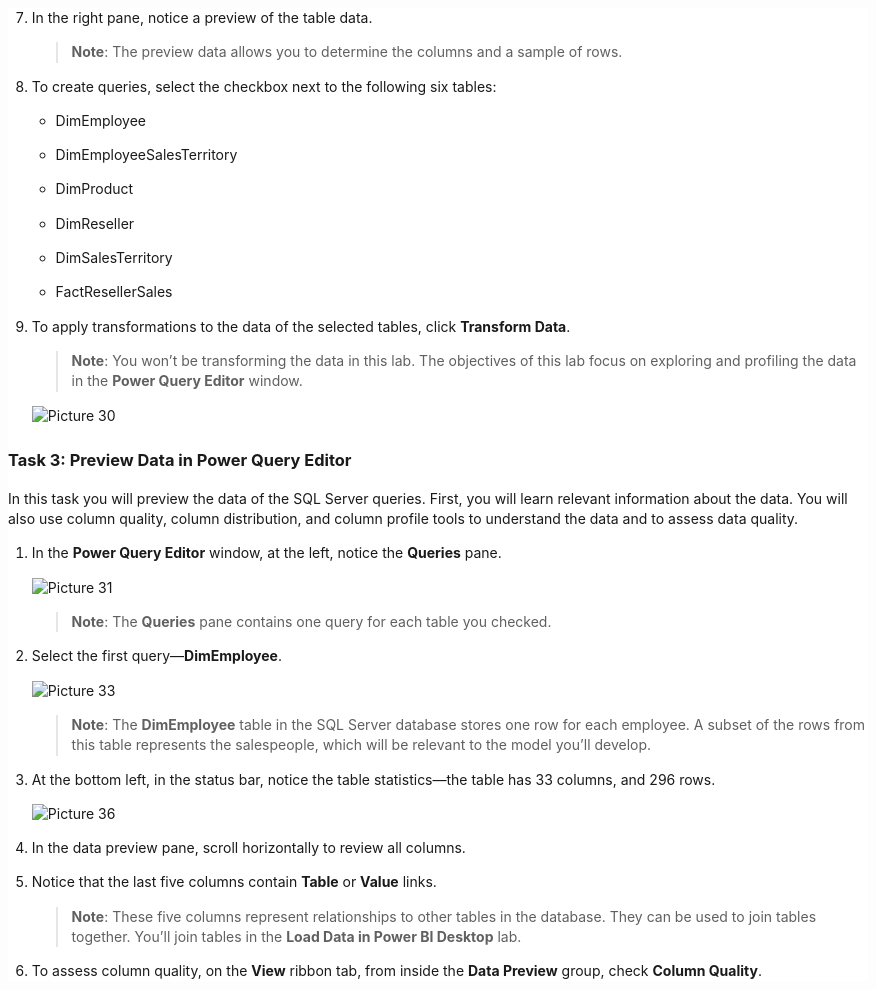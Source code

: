 7. In the right pane, notice a preview of the table data.

	> **Note**: The preview data allows you to determine the columns and a sample of rows.

8. To create queries, select the checkbox next to the following six tables:

	- DimEmployee

	- DimEmployeeSalesTerritory

	- DimProduct

	- DimReseller

	- DimSalesTerritory

	- FactResellerSales

9. To apply transformations to the data of the selected tables, click **Transform Data**.

	>**Note**: You won’t be transforming the data in this lab. The objectives of this lab focus on exploring and profiling the data in the **Power Query Editor** window.

	![Picture 30](Linked_image_Files/01-prepare-data-with-power-query-in-power-bi-desktop_image(19).png)

### Task 3: Preview Data in Power Query Editor

In this task you will preview the data of the SQL Server queries. First, you will learn relevant information about the data. You will also use column quality, column distribution, and column profile tools to understand the data and to assess data quality.

1. In the **Power Query Editor** window, at the left, notice the **Queries** pane.

	![Picture 31](Linked_image_Files/01-prepare-data-with-power-query-in-power-bi-desktop_image(20).png)

	> **Note**: The **Queries** pane contains one query for each table you checked.

2. Select the first query—**DimEmployee**.

	![Picture 33](Linked_image_Files/01-prepare-data-with-power-query-in-power-bi-desktop_image(21).png)

	> **Note**: The **DimEmployee** table in the SQL Server database stores one row for each employee. A subset of the rows from this table represents the salespeople, which will be relevant to the model you’ll develop.

3. At the bottom left, in the status bar, notice the table statistics—the table has 33 columns, and 296 rows.

	![Picture 36](Linked_image_Files/01-prepare-data-with-power-query-in-power-bi-desktop_image(22).png)

4. In the data preview pane, scroll horizontally to review all columns.

5. Notice that the last five columns contain **Table** or **Value** links.

 	> **Note**: These five columns represent relationships to other tables in the database. They can be used to join tables together. You’ll join tables in the **Load Data in Power BI Desktop** lab.

6. To assess column quality, on the **View** ribbon tab, from inside the **Data Preview** group, check **Column Quality**.
